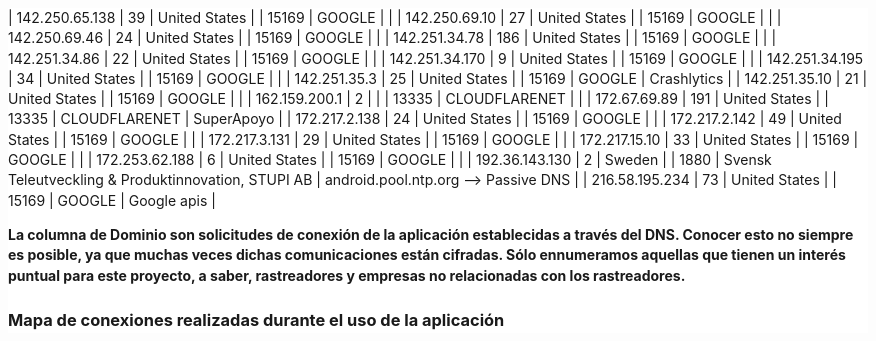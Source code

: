 | 142.250.65.138 |                 39 | United States |             |     15169 | GOOGLE                                              |                                      |
| 142.250.69.10  |                 27 | United States |             |     15169 | GOOGLE                                              |                                      |
| 142.250.69.46  |                 24 | United States |             |     15169 | GOOGLE                                              |                                      |
| 142.251.34.78  |                186 | United States |             |     15169 | GOOGLE                                              |                                      |
| 142.251.34.86  |                 22 | United States |             |     15169 | GOOGLE                                              |                                      |
| 142.251.34.170 |                  9 | United States |             |     15169 | GOOGLE                                              |                                      |
| 142.251.34.195 |                 34 | United States |             |     15169 | GOOGLE                                              |                                      |
| 142.251.35.3   |                 25 | United States |             |     15169 | GOOGLE                                              | Crashlytics                          |
| 142.251.35.10  |                 21 | United States |             |     15169 | GOOGLE                                              |                                      |
| 162.159.200.1  |                  2 |               |             |     13335 | CLOUDFLARENET                                       |                                      |
| 172.67.69.89   |                191 | United States |             |     13335 | CLOUDFLARENET                                       | SuperApoyo                           |
| 172.217.2.138  |                 24 | United States |             |     15169 | GOOGLE                                              |                                      |
| 172.217.2.142  |                 49 | United States |             |     15169 | GOOGLE                                              |                                      |
| 172.217.3.131  |                 29 | United States |             |     15169 | GOOGLE                                              |                                      |
| 172.217.15.10  |                 33 | United States |             |     15169 | GOOGLE                                              |                                      |
| 172.253.62.188 |                  6 | United States |             |     15169 | GOOGLE                                              |                                      |
| 192.36.143.130 |                  2 | Sweden        |             |      1880 | Svensk Teleutveckling & Produktinnovation, STUPI AB | android.pool.ntp.org --> Passive DNS |
| 216.58.195.234 |                 73 | United States |             |     15169 | GOOGLE                                              | Google apis                          |

**La columna de Dominio son solicitudes de conexión de la aplicación establecidas a través del DNS. Conocer esto no siempre es posible, ya que muchas veces dichas comunicaciones están cifradas. Sólo ennumeramos aquellas que tienen un interés puntual para este proyecto, a saber, rastreadores y empresas no relacionadas con los rastreadores.**

### Mapa de conexiones realizadas durante el uso de la aplicación

